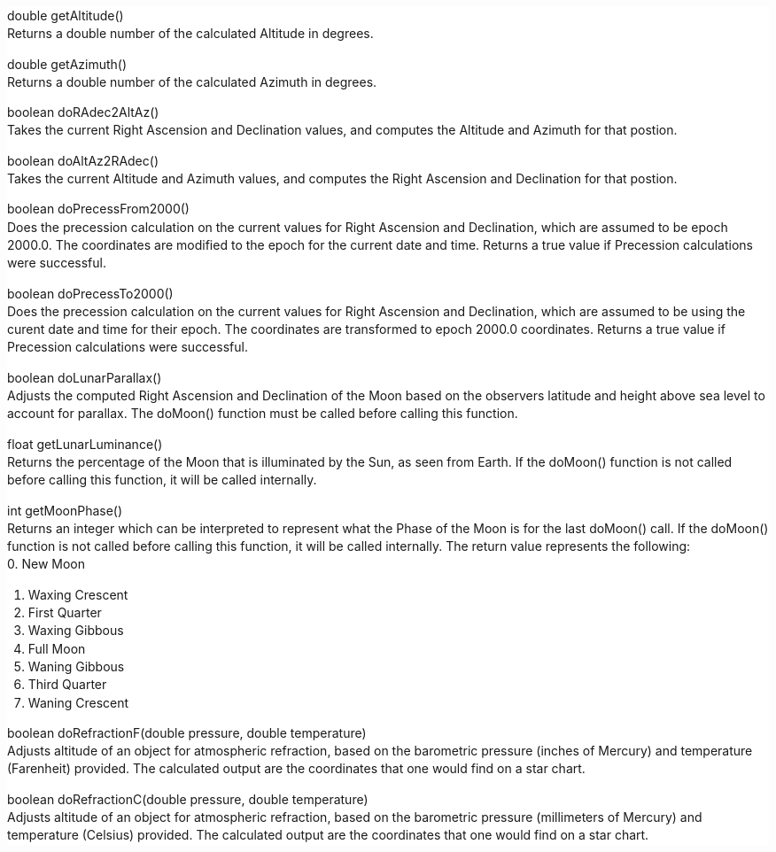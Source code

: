 double getAltitude()<br>
  Returns a double number of the calculated Altitude in degrees.

double getAzimuth()<br>
  Returns a double number of the calculated Azimuth in degrees.

boolean doRAdec2AltAz()<br>
  Takes the current Right Ascension and Declination values, and computes the Altitude and Azimuth for that postion.

boolean doAltAz2RAdec()<br>
  Takes the current Altitude and Azimuth values, and computes the Right Ascension and Declination for that postion.

boolean doPrecessFrom2000()<br>
  Does the precession calculation on the current values for Right Ascension and Declination, which are assumed to be epoch 2000.0. The coordinates are modified to the epoch for the current date and time.  Returns a true value if Precession calculations were successful.

boolean doPrecessTo2000()<br>
  Does the precession calculation on the current values for Right Ascension and Declination, which are assumed to be using the curent date and time for their epoch. The coordinates are transformed to epoch 2000.0 coordinates. Returns a true value if Precession calculations were successful.

boolean doLunarParallax()<br>
  Adjusts the computed Right Ascension and Declination of the Moon based on the observers latitude and height above sea level to account for parallax. The doMoon() function must be called before calling this function.

float getLunarLuminance()<br>
  Returns the percentage of the Moon that is illuminated by the Sun, as seen from Earth. If the doMoon() function is not called before calling this function, it will be called internally.

int getMoonPhase()<br>
  Returns an integer which can be interpreted to represent what the Phase of the Moon is for the last doMoon() call.  If the doMoon() function is not called before calling this function, it will be called internally. The return value represents the following:<br>
  0. New Moon<br>
  1. Waxing Crescent<br>
  2. First Quarter<br>
  3. Waxing Gibbous<br>
  4. Full Moon<br>
  5. Waning Gibbous<br>
  6. Third Quarter<br>
  7. Waning Crescent

boolean doRefractionF(double pressure, double temperature)<br>
  Adjusts altitude of an object for atmospheric refraction, based on the barometric pressure (inches of Mercury) and temperature (Farenheit) provided. The calculated output are the coordinates that one would find on a star chart.

boolean doRefractionC(double pressure, double temperature)<br>
  Adjusts altitude of an object for atmospheric refraction, based on the barometric pressure (millimeters of Mercury) and temperature (Celsius) provided. The calculated output are the coordinates that one would find on a star chart.
